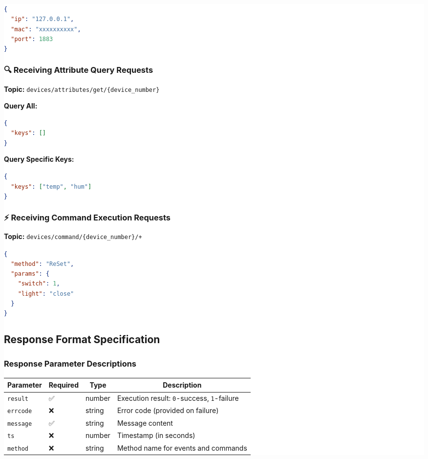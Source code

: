 ```json title="Attribute Setting Example"
{
  "ip": "127.0.0.1",
  "mac": "xxxxxxxxxx",
  "port": 1883
}
```

### 🔍 Receiving Attribute Query Requests

**Topic:** `devices/attributes/get/{device_number}`

**Query All:**

```json title="Query All Attributes"
{
  "keys": []
}
```

**Query Specific Keys:**

```json title="Query Specific Attributes"
{
  "keys": ["temp", "hum"]
}
```

### ⚡ Receiving Command Execution Requests

**Topic:** `devices/command/{device_number}/+`

```json title="Command Execution Example"
{
  "method": "ReSet",
  "params": {
    "switch": 1,
    "light": "close"
  }
}
```

## Response Format Specification

### Response Parameter Descriptions

| Parameter | Required | Type   | Description                                |
| --------- | -------- | ------ | ------------------------------------------ |
| `result`  | ✅        | number | Execution result: `0`-success, `1`-failure |
| `errcode` | ❌        | string | Error code (provided on failure)           |
| `message` | ✅        | string | Message content                            |
| `ts`      | ❌        | number | Timestamp (in seconds)                     |
| `method`  | ❌        | string | Method name for events and commands        |
